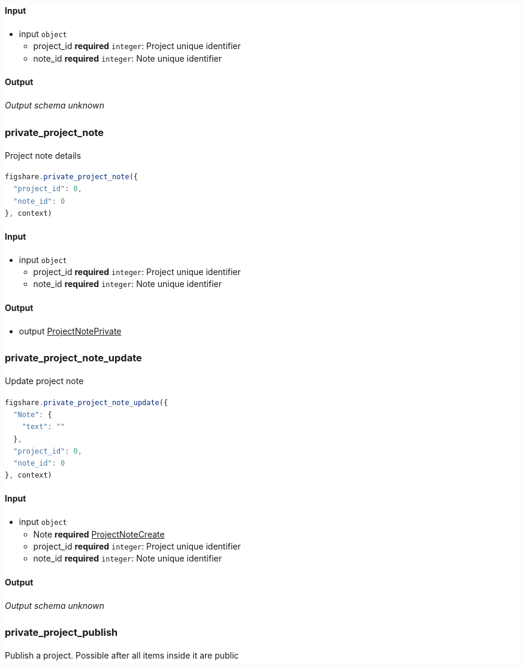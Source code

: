 #### Input
* input `object`
  * project_id **required** `integer`: Project unique identifier
  * note_id **required** `integer`: Note unique identifier

#### Output
*Output schema unknown*

### private_project_note
Project note details


```js
figshare.private_project_note({
  "project_id": 0,
  "note_id": 0
}, context)
```

#### Input
* input `object`
  * project_id **required** `integer`: Project unique identifier
  * note_id **required** `integer`: Note unique identifier

#### Output
* output [ProjectNotePrivate](#projectnoteprivate)

### private_project_note_update
Update project note


```js
figshare.private_project_note_update({
  "Note": {
    "text": ""
  },
  "project_id": 0,
  "note_id": 0
}, context)
```

#### Input
* input `object`
  * Note **required** [ProjectNoteCreate](#projectnotecreate)
  * project_id **required** `integer`: Project unique identifier
  * note_id **required** `integer`: Note unique identifier

#### Output
*Output schema unknown*

### private_project_publish
Publish a project. Possible after all items inside it are public
